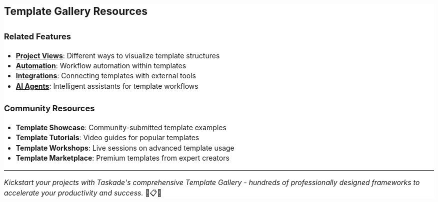 ## Template Gallery Resources

### Related Features

- **[Project Views](project-views/)**: Different ways to visualize template structures
- **[Automation](automation/)**: Workflow automation within templates
- **[Integrations](integrations/)**: Connecting templates with external tools
- **[AI Agents](ai-agents/)**: Intelligent assistants for template workflows

### Community Resources

- **Template Showcase**: Community-submitted template examples
- **Template Tutorials**: Video guides for popular templates
- **Template Workshops**: Live sessions on advanced template usage
- **Template Marketplace**: Premium templates from expert creators

---

*Kickstart your projects with Taskade's comprehensive Template Gallery - hundreds of professionally designed frameworks to accelerate your productivity and success.* 🚀📋✨
